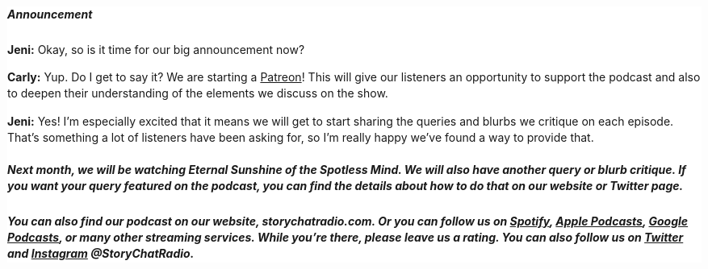 ##### Announcement

**Jeni:** Okay, so is it time for our big announcement now? 

**Carly:** Yup. Do I get to say it? We are starting a [Patreon](https://www.patreon.com/storychatradio?target=_blank)! This will give our listeners an opportunity to support the podcast and also to deepen their understanding of the elements we discuss on the show. 

**Jeni:** Yes! I’m especially excited that it means we will get to start sharing the queries and blurbs we critique on each episode. That’s something a lot of listeners have been asking for, so I’m really happy we’ve found a way to provide that. 

##### Next month, we will be watching _Eternal Sunshine of the Spotless Mind_. We will also have another query or blurb critique. If you want your query featured on the podcast, you can find the details about how to do that on our website or Twitter page.  

##### You can also find our podcast on our website, storychatradio.com. Or you can follow us on [Spotify](https://open.spotify.com/show/3o7zYGOeJMHfKFdCrhlILb?target=_blank), [Apple Podcasts](https://podcasts.apple.com/us/podcast/story-chat-radio/id1483688097?target=_blank), [Google Podcasts](https://podcasts.google.com/?feed=aHR0cHM6Ly9zdG9yeWNoYXRyYWRpby5saWJzeW4uY29tL3Jzcw&ep=14), or many other streaming services. While you’re there, please leave us a rating. You can also follow us on [Twitter](http://www.twitter.com/storychatradio?target=_blank) and [Instagram](http://www.instagram.com/storychatradio?target=_blank) @StoryChatRadio.
